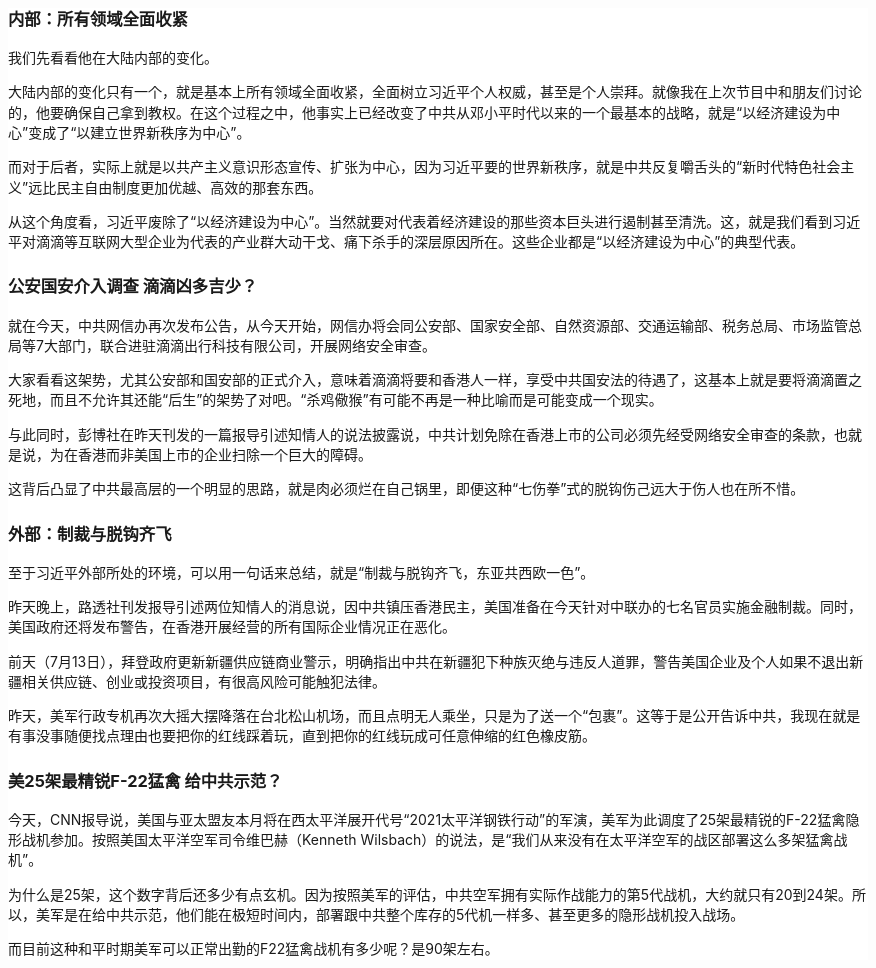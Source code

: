 <h3>
 内部：所有领域全面收紧
</h3>
<p>
 我们先看看他在大陆内部的变化。
</p>
<p>
 大陆内部的变化只有一个，就是基本上所有领域全面收紧，全面树立习近平个人权威，甚至是个人崇拜。就像我在上次节目中和朋友们讨论的，他要确保自己拿到教权。在这个过程之中，他事实上已经改变了中共从邓小平时代以来的一个最基本的战略，就是“以经济建设为中心”变成了“以建立世界新秩序为中心”。
</p>
<p>
 而对于后者，实际上就是以共产主义意识形态宣传、扩张为中心，因为习近平要的世界新秩序，就是中共反复嚼舌头的“新时代特色社会主义”远比民主自由制度更加优越、高效的那套东西。
</p>
<p>
 从这个角度看，习近平废除了“以经济建设为中心”。当然就要对代表着经济建设的那些资本巨头进行遏制甚至清洗。这，就是我们看到习近平对滴滴等互联网大型企业为代表的产业群大动干戈、痛下杀手的深层原因所在。这些企业都是“以经济建设为中心”的典型代表。
</p>
<h3>
 公安国安介入调查 滴滴凶多吉少？
</h3>
<p>
 就在今天，中共网信办再次发布公告，从今天开始，网信办将会同公安部、国家安全部、自然资源部、交通运输部、税务总局、市场监管总局等7大部门，联合进驻滴滴出行科技有限公司，开展网络安全审查。
</p>
<p>
 大家看看这架势，尤其公安部和国安部的正式介入，意味着滴滴将要和香港人一样，享受中共国安法的待遇了，这基本上就是要将滴滴置之死地，而且不允许其还能“后生”的架势了对吧。“杀鸡儆猴”有可能不再是一种比喻而是可能变成一个现实。
</p>
<p>
 与此同时，彭博社在昨天刊发的一篇报导引述知情人的说法披露说，中共计划免除在香港上市的公司必须先经受网络安全审查的条款，也就是说，为在香港而非美国上市的企业扫除一个巨大的障碍。
</p>
<p>
 这背后凸显了中共最高层的一个明显的思路，就是肉必须烂在自己锅里，即便这种“七伤拳”式的脱钩伤己远大于伤人也在所不惜。
</p>
<h3>
 外部：制裁与脱钩齐飞
</h3>
<p>
 至于习近平外部所处的环境，可以用一句话来总结，就是“制裁与脱钩齐飞，东亚共西欧一色”。
</p>
<p>
 昨天晚上，路透社刊发报导引述两位知情人的消息说，因中共镇压香港民主，美国准备在今天针对中联办的七名官员实施金融制裁。同时，美国政府还将发布警告，在香港开展经营的所有国际企业情况正在恶化。
</p>
<p>
 前天（7月13日），拜登政府更新新疆供应链商业警示，明确指出中共在新疆犯下种族灭绝与违反人道罪，警告美国企业及个人如果不退出新疆相关供应链、创业或投资项目，有很高风险可能触犯法律。
</p>
<p>
 昨天，美军行政专机再次大摇大摆降落在台北松山机场，而且点明无人乘坐，只是为了送一个“包裹”。这等于是公开告诉中共，我现在就是有事没事随便找点理由也要把你的红线踩着玩，直到把你的红线玩成可任意伸缩的红色橡皮筋。
</p>
<h3>
 美25架最精锐F-22猛禽 给中共示范？
</h3>
<p>
 今天，CNN报导说，美国与亚太盟友本月将在西太平洋展开代号“2021太平洋钢铁行动”的军演，美军为此调度了25架最精锐的F-22猛禽隐形战机参加。按照美国太平洋空军司令维巴赫（Kenneth Wilsbach）的说法，是“我们从来没有在太平洋空军的战区部署这么多架猛禽战机”。
</p>
<p>
 为什么是25架，这个数字背后还多少有点玄机。因为按照美军的评估，中共空军拥有实际作战能力的第5代战机，大约就只有20到24架。所以，美军是在给中共示范，他们能在极短时间内，部署跟中共整个库存的5代机一样多、甚至更多的隐形战机投入战场。
</p>
<p>
 而目前这种和平时期美军可以正常出勤的F22猛禽战机有多少呢？是90架左右。
</p>
<p>